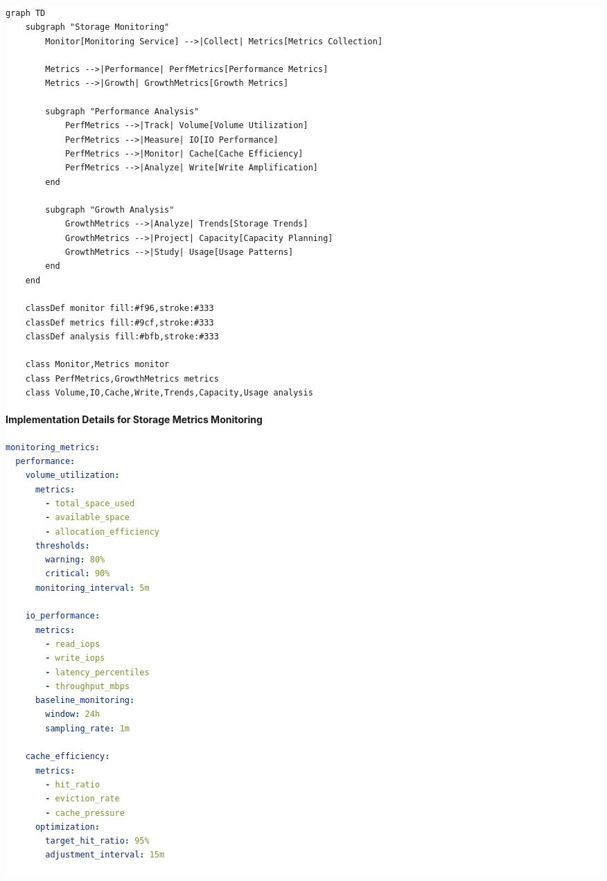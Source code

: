 ```mermaid
graph TD
    subgraph "Storage Monitoring"
        Monitor[Monitoring Service] -->|Collect| Metrics[Metrics Collection]
        
        Metrics -->|Performance| PerfMetrics[Performance Metrics]
        Metrics -->|Growth| GrowthMetrics[Growth Metrics]
        
        subgraph "Performance Analysis"
            PerfMetrics -->|Track| Volume[Volume Utilization]
            PerfMetrics -->|Measure| IO[IO Performance]
            PerfMetrics -->|Monitor| Cache[Cache Efficiency]
            PerfMetrics -->|Analyze| Write[Write Amplification]
        end
        
        subgraph "Growth Analysis"
            GrowthMetrics -->|Analyze| Trends[Storage Trends]
            GrowthMetrics -->|Project| Capacity[Capacity Planning]
            GrowthMetrics -->|Study| Usage[Usage Patterns]
        end
    end
    
    classDef monitor fill:#f96,stroke:#333
    classDef metrics fill:#9cf,stroke:#333
    classDef analysis fill:#bfb,stroke:#333
    
    class Monitor,Metrics monitor
    class PerfMetrics,GrowthMetrics metrics
    class Volume,IO,Cache,Write,Trends,Capacity,Usage analysis
```

#### Implementation Details for Storage Metrics Monitoring  

```yaml
monitoring_metrics:
  performance:
    volume_utilization:
      metrics:
        - total_space_used
        - available_space
        - allocation_efficiency
      thresholds:
        warning: 80%
        critical: 90%
      monitoring_interval: 5m
    
    io_performance:
      metrics:
        - read_iops
        - write_iops
        - latency_percentiles
        - throughput_mbps
      baseline_monitoring:
        window: 24h
        sampling_rate: 1m
    
    cache_efficiency:
      metrics:
        - hit_ratio
        - eviction_rate
        - cache_pressure
      optimization:
        target_hit_ratio: 95%
        adjustment_interval: 15m
    
```